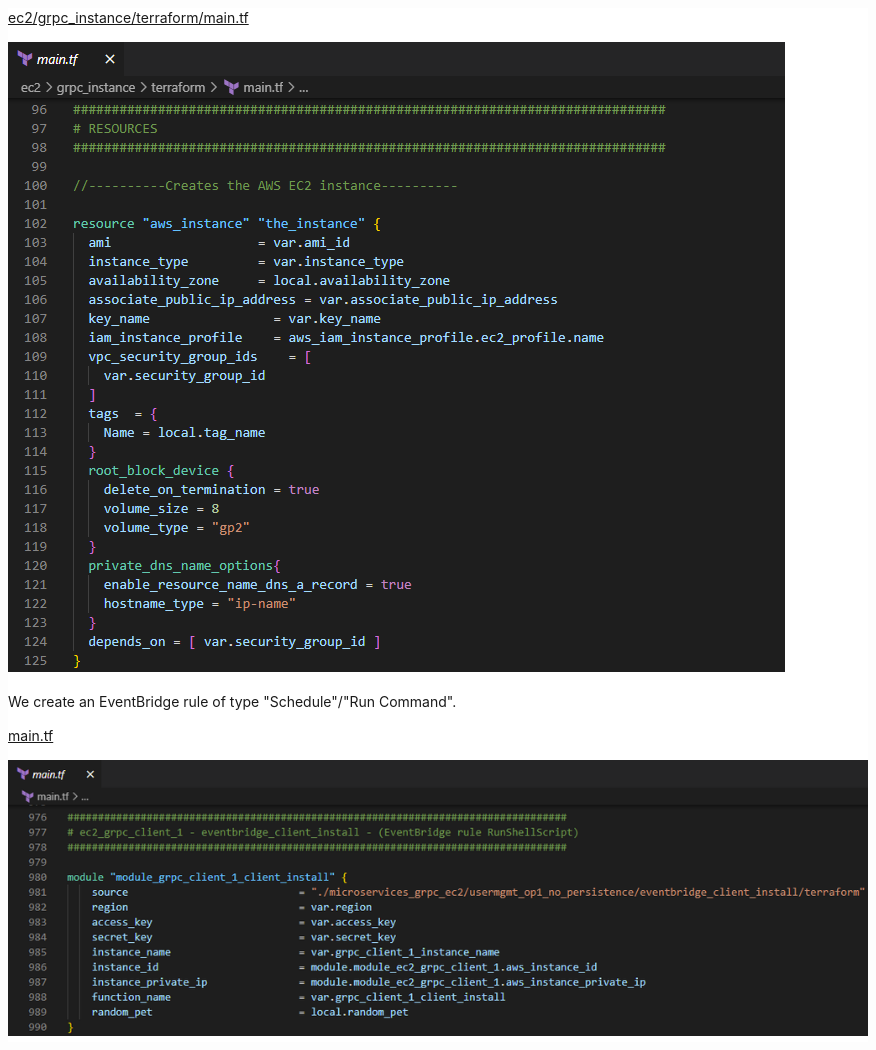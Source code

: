 <a href="ec2/grpc_instance/terraform/main.tf" target="_blank">ec2/grpc_instance/terraform/main.tf</a>

<img src="images/grpc_client_2.png"/>

We create an EventBridge rule of type "Schedule"/"Run Command".

<a href="main.tf" target="_blank">main.tf</a>

<img src="images/grpc_client_3.png"/>
